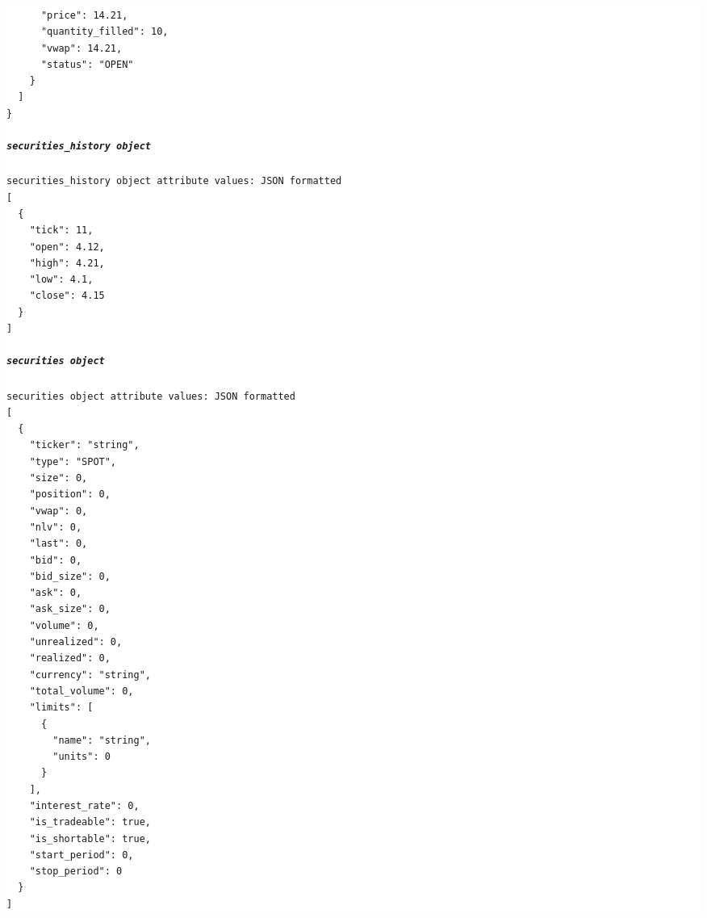           "price": 14.21,
          "quantity_filled": 10,
          "vwap": 14.21,
          "status": "OPEN"
        }
      ]
    }

##### `securities_history object`

    securities_history object attribute values: JSON formatted
    [
      {
        "tick": 11,
        "open": 4.12,
        "high": 4.21,
        "low": 4.1,
        "close": 4.15
      }
    ]

##### `securities object`

    securities object attribute values: JSON formatted
    [
      {
        "ticker": "string",
        "type": "SPOT",
        "size": 0,
        "position": 0,
        "vwap": 0,
        "nlv": 0,
        "last": 0,
        "bid": 0,
        "bid_size": 0,
        "ask": 0,
        "ask_size": 0,
        "volume": 0,
        "unrealized": 0,
        "realized": 0,
        "currency": "string",
        "total_volume": 0,
        "limits": [
          {
            "name": "string",
            "units": 0
          }
        ],
        "interest_rate": 0,
        "is_tradeable": true,
        "is_shortable": true,
        "start_period": 0,
        "stop_period": 0
      }
    ]
